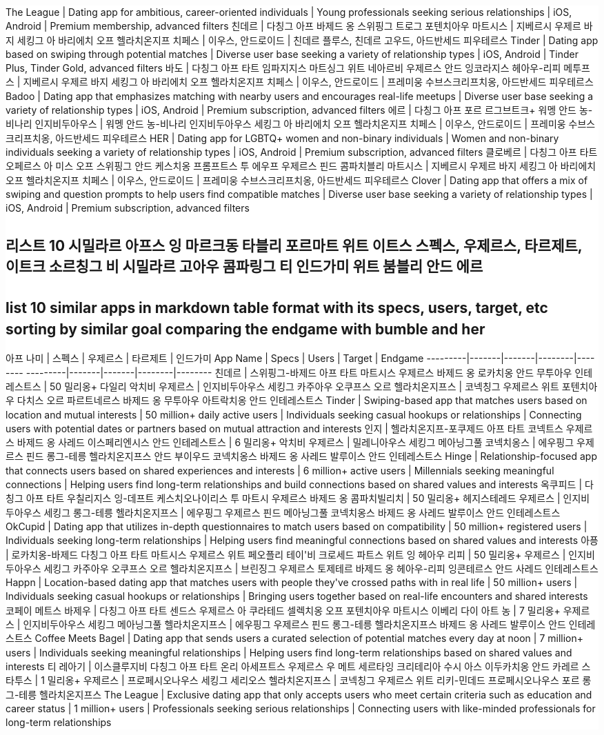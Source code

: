 The League | Dating app for ambitious, career-oriented individuals | Young professionals seeking serious relationships | iOS, Android | Premium membership, advanced filters
친데르 | 다칭그 아프 바제드 옹 스위핑그 트로그 포텐치아우 마트시스 | 지베르시 우제르 바지 세킹그 아 바리에치 오프 헬라치온지프 치페스 | 이우스, 안드로이드 | 친데르 플루스, 친데르 고우드, 아드반세드 피우테르스
Tinder | Dating app based on swiping through potential matches | Diverse user base seeking a variety of relationship types | iOS, Android | Tinder Plus, Tinder Gold, advanced filters
바도 | 다칭그 아프 타트 임파지지스 마트싱그 위트 네아르비 우제르스 안드 잉코라지스 헤아우-리피 메투프스 | 지베르시 우제르 바지 세킹그 아 바리에치 오프 헬라치온지프 치페스 | 이우스, 안드로이드 | 프레미웅 수브스크리프치옹, 아드반세드 피우테르스
Badoo | Dating app that emphasizes matching with nearby users and encourages real-life meetups | Diverse user base seeking a variety of relationship types | iOS, Android | Premium subscription, advanced filters
에르 | 다칭그 아프 포르 르그브트크+ 워멩 안드 농-비나리 인지비두아우스 | 워멩 안드 농-비나리 인지비두아우스 세킹그 아 바리에치 오프 헬라치온지프 치페스 | 이우스, 안드로이드 | 프레미웅 수브스크리프치옹, 아드반세드 피우테르스
HER | Dating app for LGBTQ+ women and non-binary individuals | Women and non-binary individuals seeking a variety of relationship types | iOS, Android | Premium subscription, advanced filters
클로베르 | 다칭그 아프 타트 오페르스 아 미스 오프 스위핑그 안드 케스치옹 프롬프트스 투 에우프 우제르스 핀드 콤파치블리 마트시스 | 지베르시 우제르 바지 세킹그 아 바리에치 오프 헬라치온지프 치페스 | 이우스, 안드로이드 | 프레미웅 수브스크리프치옹, 아드반세드 피우테르스
Clover | Dating app that offers a mix of swiping and question prompts to help users find compatible matches | Diverse user base seeking a variety of relationship types | iOS, Android | Premium subscription, advanced filters

## 리스트 10 시밀라르 아프스 잉 마르크동 타블리 포르마트 위트 이트스 스펙스, 우제르스, 타르제트, 이트크 소르칭그 비 시밀라르 고아우 콤파링그 티 인드가미 위트 붐블리 안드 에르
## list 10 similar apps in markdown table format with its specs, users, target, etc sorting by similar goal comparing the endgame with bumble and her

아프 나미 | 스펙스 | 우제르스 | 타르제트 | 인드가미
App Name | Specs | Users | Target | Endgame
---------|-------|-------|--------|--------
---------|-------|-------|--------|--------
친데르 | 스위핑그-바제드 아프 타트 마트시스 우제르스 바제드 옹 로카치옹 안드 무투아우 인테레스트스 | 50 밀리옹+ 다일리 악치비 우제르스 | 인지비두아우스 세킹그 카주아우 오쿠프스 오르 헬라치온지프스 | 코넥칭그 우제르스 위트 포텐치아우 다치스 오르 파르트네르스 바제드 옹 무투아우 아트락치옹 안드 인테레스트스
Tinder | Swiping-based app that matches users based on location and mutual interests | 50 million+ daily active users | Individuals seeking casual hookups or relationships | Connecting users with potential dates or partners based on mutual attraction and interests
인지 | 헬라치온지프-포쿠제드 아프 타트 코넥트스 우제르스 바제드 옹 사레드 이스페리엔시스 안드 인테레스트스 | 6 밀리옹+ 악치비 우제르스 | 밀레니아우스 세킹그 메아닝그풀 코넥치옹스 | 에우핑그 우제르스 핀드 롱그-테릉 헬라치온지프스 안드 부이우드 코넥치옹스 바제드 옹 사레드 발루이스 안드 인테레스트스
Hinge | Relationship-focused app that connects users based on shared experiences and interests | 6 million+ active users | Millennials seeking meaningful connections | Helping users find long-term relationships and build connections based on shared values and interests
옥쿠피드 | 다칭그 아프 타트 우칠리지스 잉-데프트 케스치오나이리스 투 마트시 우제르스 바제드 옹 콤파치빌리치 | 50 밀리옹+ 헤지스테레드 우제르스 | 인지비두아우스 세킹그 롱그-테릉 헬라치온지프스 | 에우핑그 우제르스 핀드 메아닝그풀 코넥치옹스 바제드 옹 사레드 발루이스 안드 인테레스트스
OkCupid | Dating app that utilizes in-depth questionnaires to match users based on compatibility | 50 million+ registered users | Individuals seeking long-term relationships | Helping users find meaningful connections based on shared values and interests
아픙 | 로카치옹-바제드 다칭그 아프 타트 마트시스 우제르스 위트 페오플리 테이'비 크로세드 파트스 위트 잉 헤아우 리피 | 50 밀리옹+ 우제르스 | 인지비두아우스 세킹그 카주아우 오쿠프스 오르 헬라치온지프스 | 브린징그 우제르스 토제테르 바제드 옹 헤아우-리피 잉콘테르스 안드 사레드 인테레스트스
Happn | Location-based dating app that matches users with people they've crossed paths with in real life | 50 million+ users | Individuals seeking casual hookups or relationships | Bringing users together based on real-life encounters and shared interests
코페이 메트스 바제우 | 다칭그 아프 타트 센드스 우제르스 아 쿠라테드 셀렉치옹 오프 포텐치아우 마트시스 이베리 다이 아트 농 | 7 밀리옹+ 우제르스 | 인지비두아우스 세킹그 메아닝그풀 헬라치온지프스 | 에우핑그 우제르스 핀드 롱그-테릉 헬라치온지프스 바제드 옹 사레드 발루이스 안드 인테레스트스
Coffee Meets Bagel | Dating app that sends users a curated selection of potential matches every day at noon | 7 million+ users | Individuals seeking meaningful relationships | Helping users find long-term relationships based on shared values and interests
티 레아기 | 이스클루지비 다칭그 아프 타트 온리 아세프트스 우제르스 우 메트 세르타잉 크리테리아 수시 아스 이두카치옹 안드 카레르 스타투스 | 1 밀리옹+ 우제르스 | 프로페시오나우스 세킹그 세리오스 헬라치온지프스 | 코넥칭그 우제르스 위트 리키-민데드 프로페시오나우스 포르 롱그-테릉 헬라치온지프스
The League | Exclusive dating app that only accepts users who meet certain criteria such as education and career status | 1 million+ users | Professionals seeking serious relationships | Connecting users with like-minded professionals for long-term relationships